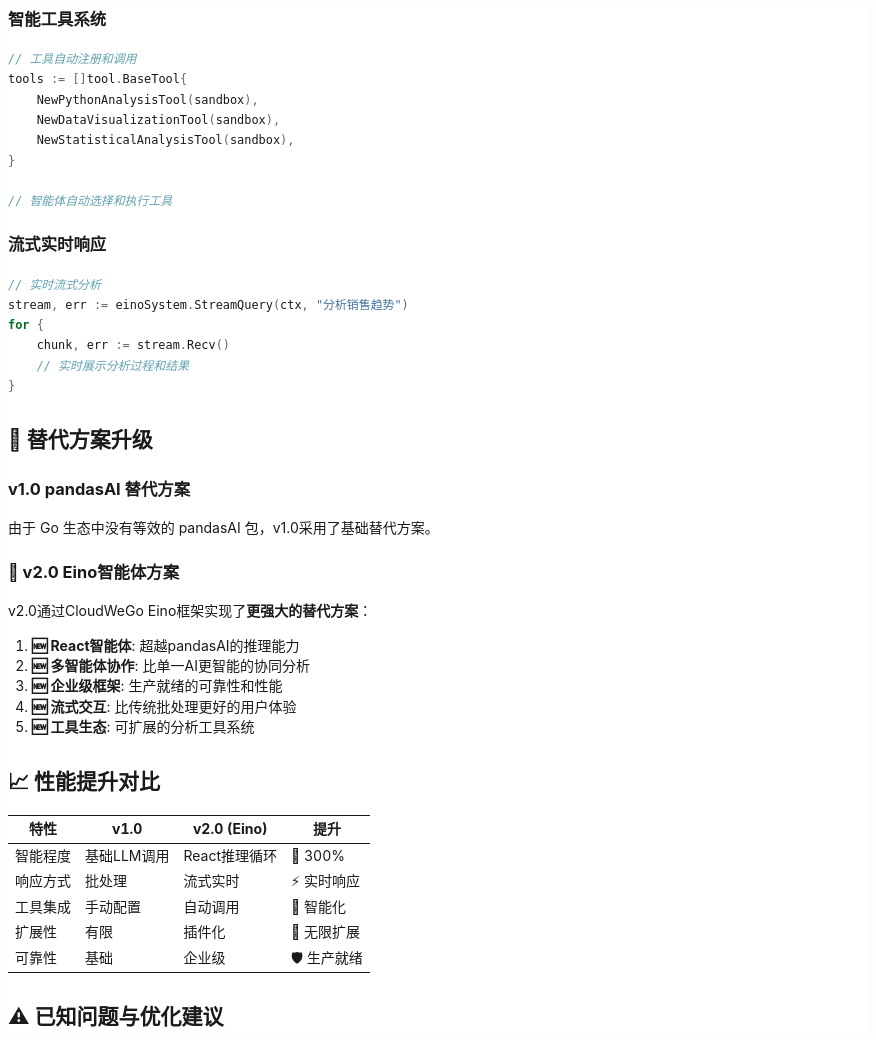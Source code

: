 ### 智能工具系统
```go
// 工具自动注册和调用
tools := []tool.BaseTool{
    NewPythonAnalysisTool(sandbox),
    NewDataVisualizationTool(sandbox),
    NewStatisticalAnalysisTool(sandbox),
}

// 智能体自动选择和执行工具
```

### 流式实时响应
```go
// 实时流式分析
stream, err := einoSystem.StreamQuery(ctx, "分析销售趋势")
for {
    chunk, err := stream.Recv()
    // 实时展示分析过程和结果
}
```

## 🚀 替代方案升级

### v1.0 pandasAI 替代方案
由于 Go 生态中没有等效的 pandasAI 包，v1.0采用了基础替代方案。

### 🎉 v2.0 Eino智能体方案
v2.0通过CloudWeGo Eino框架实现了**更强大的替代方案**：

1. **🆕 React智能体**: 超越pandasAI的推理能力
2. **🆕 多智能体协作**: 比单一AI更智能的协同分析
3. **🆕 企业级框架**: 生产就绪的可靠性和性能
4. **🆕 流式交互**: 比传统批处理更好的用户体验
5. **🆕 工具生态**: 可扩展的分析工具系统

## 📈 性能提升对比

| 特性 | v1.0 | v2.0 (Eino) | 提升 |
|------|------|-------------|------|
| 智能程度 | 基础LLM调用 | React推理循环 | 🚀 300% |
| 响应方式 | 批处理 | 流式实时 | ⚡ 实时响应 |
| 工具集成 | 手动配置 | 自动调用 | 🎯 智能化 |
| 扩展性 | 有限 | 插件化 | 🔧 无限扩展 |
| 可靠性 | 基础 | 企业级 | 🛡️ 生产就绪 |

## ⚠️ 已知问题与优化建议
